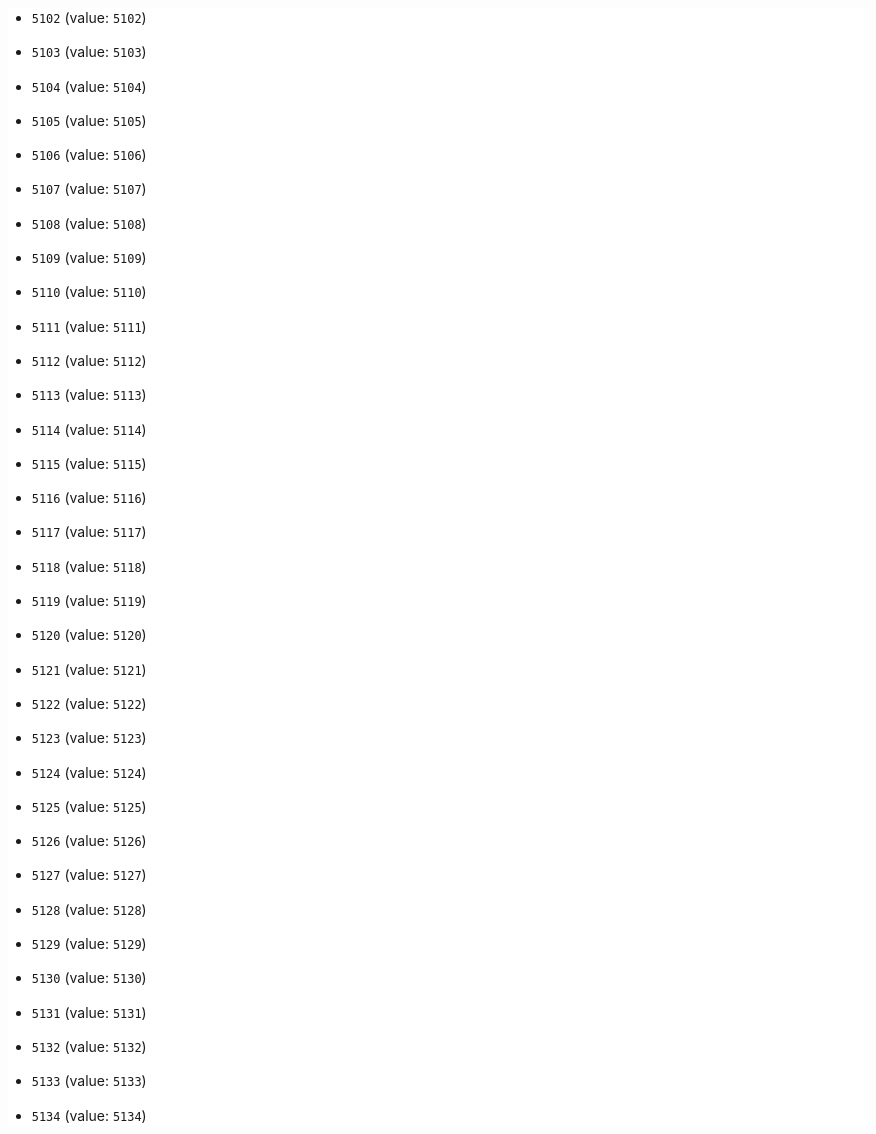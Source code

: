 * `5102` (value: `5102`)

* `5103` (value: `5103`)

* `5104` (value: `5104`)

* `5105` (value: `5105`)

* `5106` (value: `5106`)

* `5107` (value: `5107`)

* `5108` (value: `5108`)

* `5109` (value: `5109`)

* `5110` (value: `5110`)

* `5111` (value: `5111`)

* `5112` (value: `5112`)

* `5113` (value: `5113`)

* `5114` (value: `5114`)

* `5115` (value: `5115`)

* `5116` (value: `5116`)

* `5117` (value: `5117`)

* `5118` (value: `5118`)

* `5119` (value: `5119`)

* `5120` (value: `5120`)

* `5121` (value: `5121`)

* `5122` (value: `5122`)

* `5123` (value: `5123`)

* `5124` (value: `5124`)

* `5125` (value: `5125`)

* `5126` (value: `5126`)

* `5127` (value: `5127`)

* `5128` (value: `5128`)

* `5129` (value: `5129`)

* `5130` (value: `5130`)

* `5131` (value: `5131`)

* `5132` (value: `5132`)

* `5133` (value: `5133`)

* `5134` (value: `5134`)
